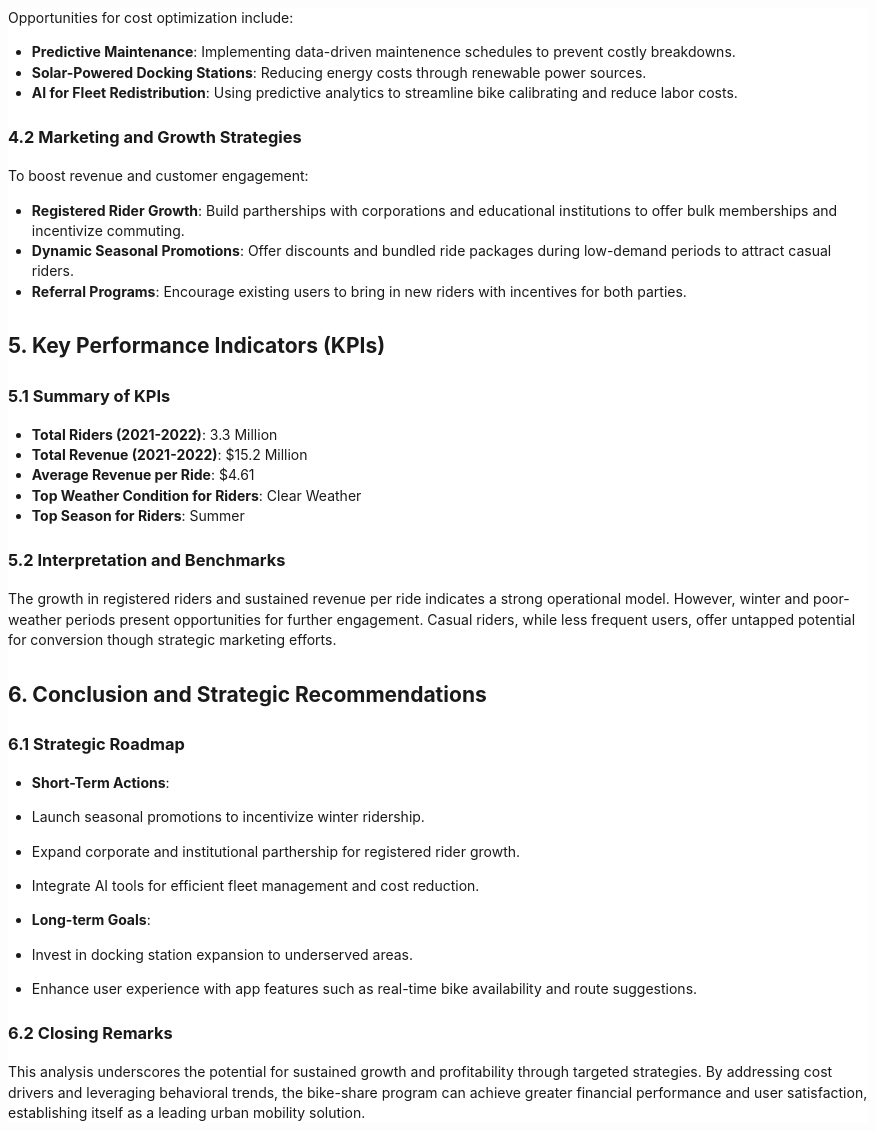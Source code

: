 Opportunities for cost optimization include:
- **Predictive Maintenance**: Implementing data-driven maintenence schedules to prevent costly breakdowns.
- **Solar-Powered Docking Stations**: Reducing energy costs through renewable power sources.
- **AI for Fleet Redistribution**: Using predictive analytics to streamline bike calibrating and reduce labor costs.

###  4.2 Marketing and Growth Strategies 
To boost revenue and customer engagement:

- **Registered Rider Growth**: Build partherships with corporations and educational institutions to offer bulk memberships and incentivize commuting.
- **Dynamic Seasonal Promotions**: Offer discounts and bundled ride packages during low-demand periods to attract casual riders.
- **Referral Programs**: Encourage existing users to bring in new riders with incentives for both parties.

## 5. Key Performance Indicators (KPIs)
### 5.1 Summary of KPIs

- **Total Riders (2021-2022)**: 3.3 Million
- **Total Revenue (2021-2022)**: $15.2 Million
- **Average Revenue per Ride**: $4.61
- **Top Weather Condition for Riders**: Clear Weather
- **Top Season for Riders**: Summer

### 5.2 Interpretation and Benchmarks
The growth in registered riders and sustained revenue per ride indicates a strong operational model. However, winter and poor-weather periods present opportunities for further engagement. Casual riders, while less frequent users, offer untapped potential for conversion though strategic marketing efforts.

## 6. Conclusion and Strategic Recommendations 
### 6.1 Strategic Roadmap 

- **Short-Term Actions**:
- Launch seasonal promotions to incentivize winter ridership.
- Expand corporate and institutional parthership for registered rider growth.
- Integrate AI tools for efficient fleet management and cost reduction.

- **Long-term Goals**:
- Invest in docking station expansion to underserved areas.
- Enhance user experience with app features such as real-time bike availability and route suggestions.

### 6.2 Closing Remarks 
This analysis underscores the potential for sustained growth and profitability through targeted strategies. By addressing cost drivers and leveraging behavioral trends, the bike-share program can achieve greater financial performance and user satisfaction, establishing itself as a leading urban mobility solution.

